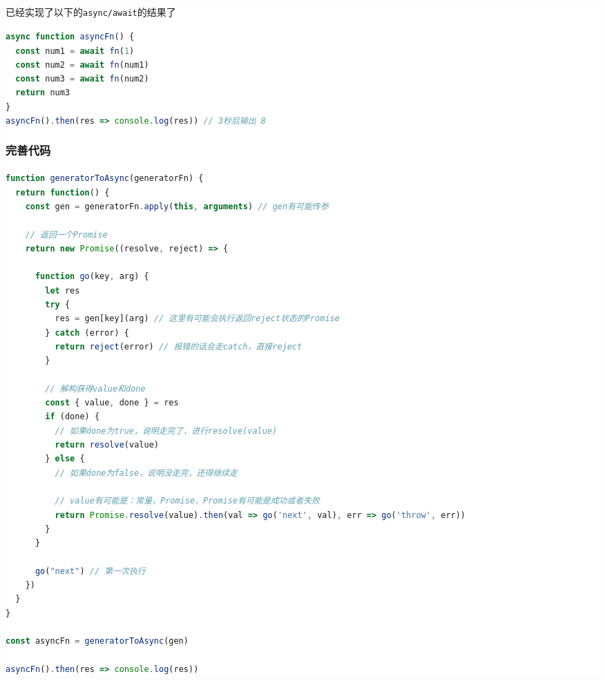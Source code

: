 已经实现了以下的`async/await`的结果了

```js
async function asyncFn() {
  const num1 = await fn(1)
  const num2 = await fn(num1)
  const num3 = await fn(num2)
  return num3
}
asyncFn().then(res => console.log(res)) // 3秒后输出 8
```

### 完善代码

```js
function generatorToAsync(generatorFn) {
  return function() {
    const gen = generatorFn.apply(this, arguments) // gen有可能传参

    // 返回一个Promise
    return new Promise((resolve, reject) => {

      function go(key, arg) {
        let res
        try {
          res = gen[key](arg) // 这里有可能会执行返回reject状态的Promise
        } catch (error) {
          return reject(error) // 报错的话会走catch，直接reject
        }

        // 解构获得value和done
        const { value, done } = res
        if (done) {
          // 如果done为true，说明走完了，进行resolve(value)
          return resolve(value)
        } else {
          // 如果done为false，说明没走完，还得继续走

          // value有可能是：常量，Promise，Promise有可能是成功或者失败
          return Promise.resolve(value).then(val => go('next', val), err => go('throw', err))
        }
      }

      go("next") // 第一次执行
    })
  }
}

const asyncFn = generatorToAsync(gen)

asyncFn().then(res => console.log(res))
```
